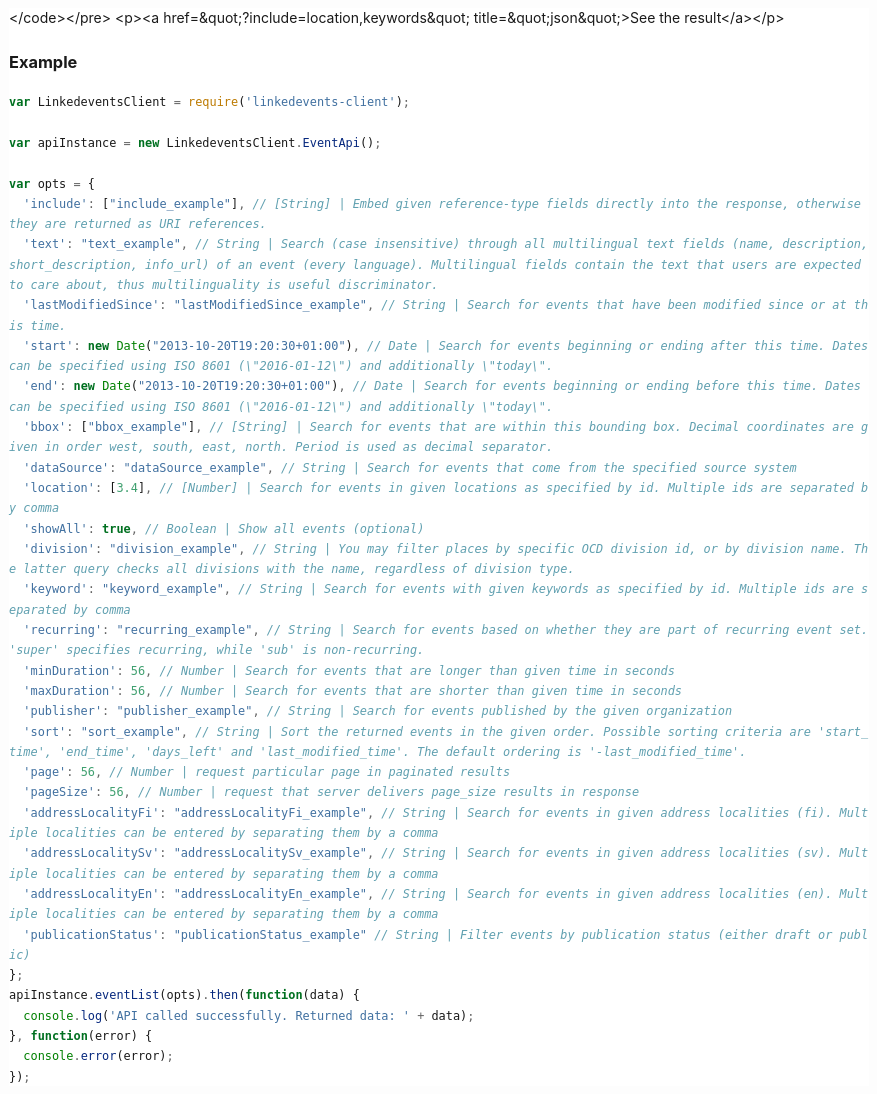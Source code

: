 &lt;/code&gt;&lt;/pre&gt; &lt;p&gt;&lt;a href&#x3D;\&quot;?include&#x3D;location,keywords\&quot; title&#x3D;\&quot;json\&quot;&gt;See the result&lt;/a&gt;&lt;/p&gt;

### Example
```javascript
var LinkedeventsClient = require('linkedevents-client');

var apiInstance = new LinkedeventsClient.EventApi();

var opts = { 
  'include': ["include_example"], // [String] | Embed given reference-type fields directly into the response, otherwise they are returned as URI references.
  'text': "text_example", // String | Search (case insensitive) through all multilingual text fields (name, description, short_description, info_url) of an event (every language). Multilingual fields contain the text that users are expected to care about, thus multilinguality is useful discriminator.
  'lastModifiedSince': "lastModifiedSince_example", // String | Search for events that have been modified since or at this time.
  'start': new Date("2013-10-20T19:20:30+01:00"), // Date | Search for events beginning or ending after this time. Dates can be specified using ISO 8601 (\"2016-01-12\") and additionally \"today\".
  'end': new Date("2013-10-20T19:20:30+01:00"), // Date | Search for events beginning or ending before this time. Dates can be specified using ISO 8601 (\"2016-01-12\") and additionally \"today\".
  'bbox': ["bbox_example"], // [String] | Search for events that are within this bounding box. Decimal coordinates are given in order west, south, east, north. Period is used as decimal separator.
  'dataSource': "dataSource_example", // String | Search for events that come from the specified source system
  'location': [3.4], // [Number] | Search for events in given locations as specified by id. Multiple ids are separated by comma
  'showAll': true, // Boolean | Show all events (optional)
  'division': "division_example", // String | You may filter places by specific OCD division id, or by division name. The latter query checks all divisions with the name, regardless of division type.
  'keyword': "keyword_example", // String | Search for events with given keywords as specified by id. Multiple ids are separated by comma
  'recurring': "recurring_example", // String | Search for events based on whether they are part of recurring event set. 'super' specifies recurring, while 'sub' is non-recurring.
  'minDuration': 56, // Number | Search for events that are longer than given time in seconds
  'maxDuration': 56, // Number | Search for events that are shorter than given time in seconds
  'publisher': "publisher_example", // String | Search for events published by the given organization
  'sort': "sort_example", // String | Sort the returned events in the given order. Possible sorting criteria are 'start_time', 'end_time', 'days_left' and 'last_modified_time'. The default ordering is '-last_modified_time'.
  'page': 56, // Number | request particular page in paginated results
  'pageSize': 56, // Number | request that server delivers page_size results in response
  'addressLocalityFi': "addressLocalityFi_example", // String | Search for events in given address localities (fi). Multiple localities can be entered by separating them by a comma
  'addressLocalitySv': "addressLocalitySv_example", // String | Search for events in given address localities (sv). Multiple localities can be entered by separating them by a comma
  'addressLocalityEn': "addressLocalityEn_example", // String | Search for events in given address localities (en). Multiple localities can be entered by separating them by a comma
  'publicationStatus': "publicationStatus_example" // String | Filter events by publication status (either draft or public)
};
apiInstance.eventList(opts).then(function(data) {
  console.log('API called successfully. Returned data: ' + data);
}, function(error) {
  console.error(error);
});

```
